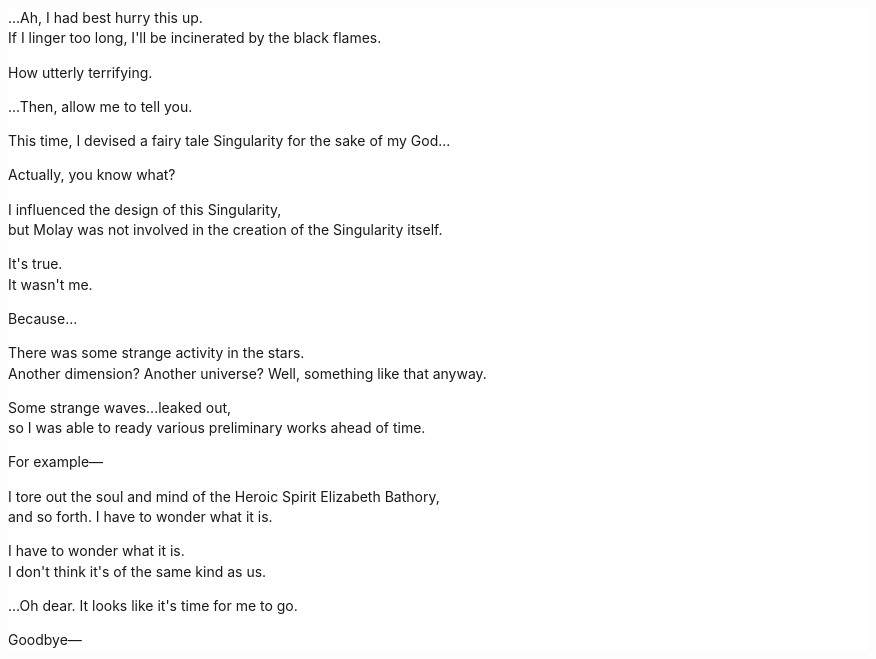 ...Ah, I had best hurry this up.  
If I linger too long, I'll be incinerated by the black flames.  
  
How utterly terrifying.  
  
...Then, allow me to tell you.  
  
This time, I devised a fairy tale Singularity for the sake of my God...  
  
Actually, you know what?  
  
I influenced the design of this Singularity,  
but Molay was not involved in the creation of the Singularity itself.  
  
It's true.  
It wasn't me.  
  
Because...  
  
There was some strange activity in the stars.  
Another dimension? Another universe? Well, something like that anyway.  
  
Some strange waves...leaked out,  
so I was able to ready various preliminary works ahead of time.  
  
For example—  
  
I tore out the soul and mind of the Heroic Spirit Elizabeth Bathory,  
and so forth. I have to wonder what it is.  
  
I have to wonder what it is.  
I don't think it's of the same kind as us.  
  
  
...Oh dear. It looks like it's time for me to go.  
  
Goodbye—  
  
  
